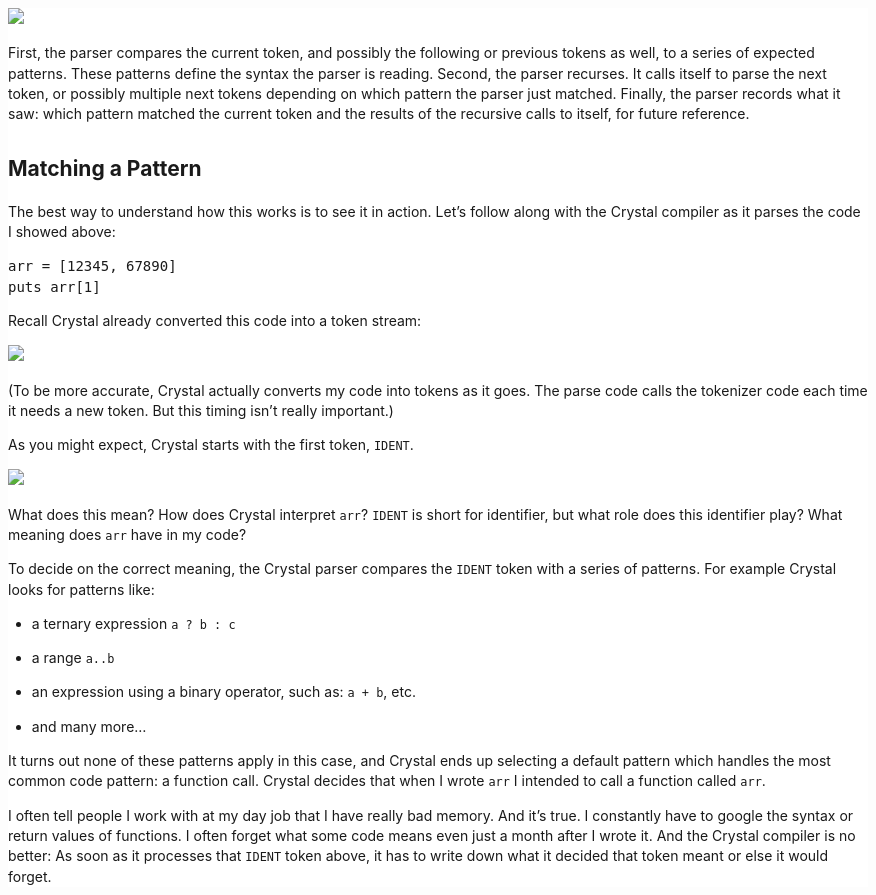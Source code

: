 <img src="https://patshaughnessy.net/assets/2021/12/22/pattern-recurse-record.png"><br/>

First, the parser compares the current token, and possibly the following or
previous tokens as well, to a series of expected patterns. These patterns
define the syntax the parser is reading.  Second, the parser recurses. It calls
itself to parse the next token, or possibly multiple next tokens depending on
which pattern the parser just matched. Finally, the parser records what it saw:
which pattern matched the current token and the results of the recursive calls
to itself, for future reference.

## Matching a Pattern

The best way to understand how this works is to see it in action. Let’s follow
along with the Crystal compiler as it parses the code I showed above:

<pre type="ruby">
arr = [12345, 67890]
puts arr[1]
</pre>

Recall Crystal already converted this code into a token stream:

<img src="https://patshaughnessy.net/assets/2021/12/22/token-line.png"><br/>

(To be more accurate, Crystal actually converts my code into tokens as it goes.
The parse code calls the tokenizer code each time it needs a new token. But
this timing isn’t really important.)

As you might expect, Crystal starts with the first token, `IDENT`.

<img src="https://patshaughnessy.net/assets/2021/12/22/process-token1.png"><br/>

What does this mean? How does Crystal interpret `arr`? `IDENT` is short for
identifier, but what role does this identifier play? What meaning does `arr` have
in my code?

To decide on the correct meaning, the Crystal parser compares the `IDENT` token
with a series of patterns. For example Crystal looks for patterns like:

* a ternary expression `a ? b : c`

* a range `a..b`

* an expression using a binary operator, such as: `a + b`, etc.

* and many more…

It turns out none of these patterns apply in this case, and Crystal ends up
selecting a default pattern which handles the most common code pattern: a
function call. Crystal decides that when I wrote `arr` I intended to call a
function called `arr`.

I often tell people I work with at my day job that I have really bad memory.
And it’s true. I constantly have to google the syntax or return values of
functions. I often forget what some code means even just a month after I wrote
it. And the Crystal compiler is no better: As soon as it processes that `IDENT`
token above, it has to write down what it decided that token meant or else it
would forget.
